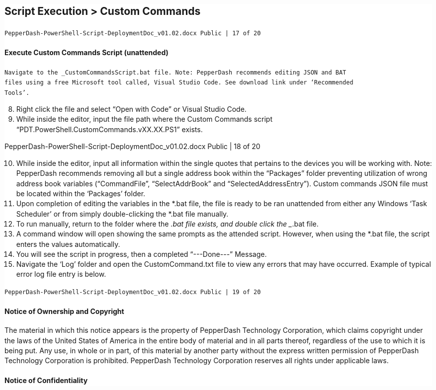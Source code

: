 ## Script Execution > Custom Commands


```
PepperDash-PowerShell-Script-DeploymentDoc_v01.02.docx Public | 17 of 20
```
#### Execute Custom Commands Script (unattended)

```
Navigate to the _CustomCommandsScript.bat file. Note: PepperDash recommends editing JSON and BAT
files using a free Microsoft tool called, Visual Studio Code. See download link under ‘Recommended
Tools’.
```
8. Right click the file and select “Open with Code” or Visual Studio Code.
9. While inside the editor, input the file path where the Custom Commands script
    “PDT.PowerShell.CustomCommands.vXX.XX.PS1” exists.


PepperDash-PowerShell-Script-DeploymentDoc_v01.02.docx Public | 18 of 20

10. While inside the editor, input all information within the single quotes that pertains to the devices you will
    be working with. Note: PepperDash recommends removing all but a single address book within the
    “Packages” folder preventing utilization of wrong address book variables (“CommandFile”,
    “SelectAddrBook” and “SelectedAddressEntry”). Custom commands JSON file must be located within the
    ‘Packages’ folder.
11. Upon completion of editing the variables in the *.bat file, the file is ready to be ran unattended from
    either any Windows ‘Task Scheduler’ or from simply double-clicking the *.bat file manually.
12. To run manually, return to the folder where the *.bat file exists, and double click the _*.bat file.
13. A command window will open showing the same prompts as the attended script. However, when using
    the *.bat file, the script enters the values automatically.
14. You will see the script in progress, then a completed “---Done---” Message.
15. Navigate the ‘Log’ folder and open the CustomCommand.txt file to view any errors that may have
    occurred. Example of typical error log file entry is below.


```
PepperDash-PowerShell-Script-DeploymentDoc_v01.02.docx Public | 19 of 20
```
#### Notice of Ownership and Copyright

The material in which this notice appears is the property of PepperDash Technology Corporation, which claims
copyright under the laws of the United States of America in the entire body of material and in all parts thereof,
regardless of the use to which it is being put. Any use, in whole or in part, of this material by another party
without the express written permission of PepperDash Technology Corporation is prohibited. PepperDash
Technology Corporation reserves all rights under applicable laws.

#### Notice of Confidentiality
